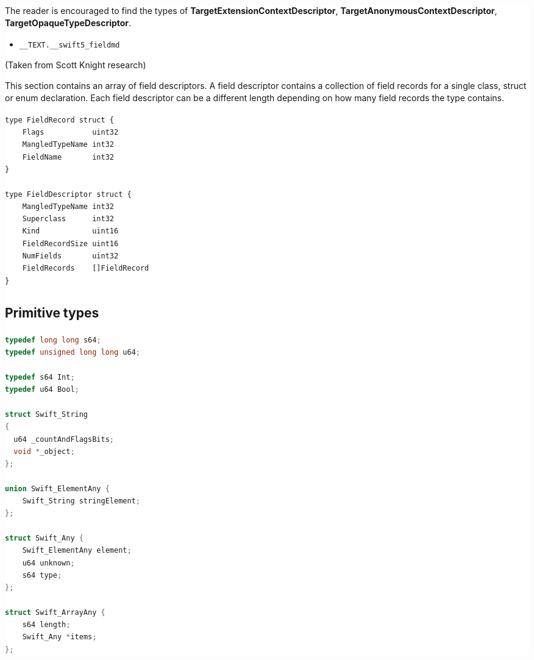 The reader is encouraged to find the types of __TargetExtensionContextDescriptor__, __TargetAnonymousContextDescriptor__, __TargetOpaqueTypeDescriptor__.

- `__TEXT.__swift5_fieldmd`

(Taken from Scott Knight research)

This section contains an array of field descriptors. A field descriptor contains a collection of field records for a single class, struct or enum declaration. Each field descriptor can be a different length depending on how many field records the type contains.

```
type FieldRecord struct {
    Flags           uint32
    MangledTypeName int32
    FieldName       int32
}

type FieldDescriptor struct {
    MangledTypeName int32
    Superclass      int32
    Kind            uint16
    FieldRecordSize uint16
    NumFields       uint32
    FieldRecords    []FieldRecord
}
```

## Primitive types

```c
typedef long long s64;
typedef unsigned long long u64;

typedef s64 Int;
typedef u64 Bool;

struct Swift_String
{
  u64 _countAndFlagsBits;
  void *_object;
};

union Swift_ElementAny {
    Swift_String stringElement;
};

struct Swift_Any {
    Swift_ElementAny element;
    u64 unknown;
    s64 type;
};

struct Swift_ArrayAny {
    s64 length;
    Swift_Any *items;
};
```
